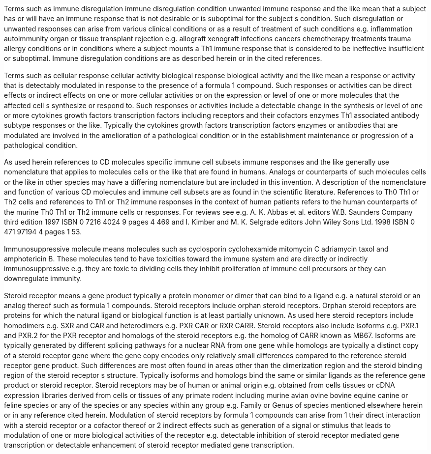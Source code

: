 Terms such as immune disregulation immune disregulation condition unwanted immune response and the like mean that a subject has or will have an immune response that is not desirable or is suboptimal for the subject s condition. Such disregulation or unwanted responses can arise from various clinical conditions or as a result of treatment of such conditions e.g. inflammation autoimmunity organ or tissue transplant rejection e.g. allograft xenograft infections cancers chemotherapy treatments trauma allergy conditions or in conditions where a subject mounts a Th1 immune response that is considered to be ineffective insufficient or suboptimal. Immune disregulation conditions are as described herein or in the cited references.

Terms such as cellular response cellular activity biological response biological activity and the like mean a response or activity that is detectably modulated in response to the presence of a formula 1 compound. Such responses or activities can be direct effects or indirect effects on one or more cellular activities or on the expression or level of one or more molecules that the affected cell s synthesize or respond to. Such responses or activities include a detectable change in the synthesis or level of one or more cytokines growth factors transcription factors including receptors and their cofactors enzymes Th1 associated antibody subtype responses or the like. Typically the cytokines growth factors transcription factors enzymes or antibodies that are modulated are involved in the amelioration of a pathological condition or in the establishment maintenance or progression of a pathological condition.

As used herein references to CD molecules specific immune cell subsets immune responses and the like generally use nomenclature that applies to molecules cells or the like that are found in humans. Analogs or counterparts of such molecules cells or the like in other species may have a differing nomenclature but are included in this invention. A description of the nomenclature and function of various CD molecules and immune cell subsets are as found in the scientific literature. References to Th0 Th1 or Th2 cells and references to Th1 or Th2 immune responses in the context of human patients refers to the human counterparts of the murine Th0 Th1 or Th2 immune cells or responses. For reviews see e.g. A. K. Abbas et al. editors W.B. Saunders Company third edition 1997 ISBN 0 7216 4024 9 pages 4 469 and I. Kimber and M. K. Selgrade editors John Wiley Sons Ltd. 1998 ISBN 0 471 97194 4 pages 1 53.

 Immunosuppressive molecule means molecules such as cyclosporin cyclohexamide mitomycin C adriamycin taxol and amphotericin B. These molecules tend to have toxicities toward the immune system and are directly or indirectly immunosuppressive e.g. they are toxic to dividing cells they inhibit proliferation of immune cell precursors or they can downregulate immunity.

 Steroid receptor means a gene product typically a protein monomer or dimer that can bind to a ligand e.g. a natural steroid or an analog thereof such as formula 1 compounds. Steroid receptors include orphan steroid receptors. Orphan steroid receptors are proteins for which the natural ligand or biological function is at least partially unknown. As used here steroid receptors include homodimers e.g. SXR and CAR and heterodimers e.g. PXR CAR or RXR CARR. Steroid receptors also include isoforms e.g. PXR.1 and PXR.2 for the PXR receptor and homologs of the steroid receptors e.g. the homolog of CARR known as MB67. Isoforms are typically generated by different splicing pathways for a nuclear RNA from one gene while homologs are typically a distinct copy of a steroid receptor gene where the gene copy encodes only relatively small differences compared to the reference steroid receptor gene product. Such differences are most often found in areas other than the dimerization region and the steroid binding region of the steroid receptor s structure. Typically isoforms and homologs bind the same or similar ligands as the reference gene product or steroid receptor. Steroid receptors may be of human or animal origin e.g. obtained from cells tissues or cDNA expression libraries derived from cells or tissues of any primate rodent including murine avian ovine bovine equine canine or feline species or any of the species or any species within any group e.g. Family or Genus of species mentioned elsewhere herein or in any reference cited herein. Modulation of steroid receptors by formula 1 compounds can arise from 1 their direct interaction with a steroid receptor or a cofactor thereof or 2 indirect effects such as generation of a signal or stimulus that leads to modulation of one or more biological activities of the receptor e.g. detectable inhibition of steroid receptor mediated gene transcription or detectable enhancement of steroid receptor mediated gene transcription.

